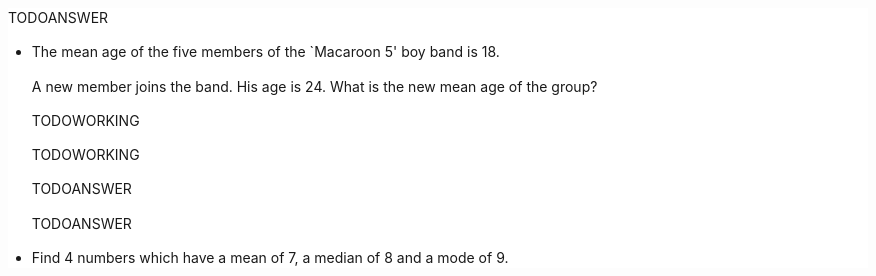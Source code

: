 TODOANSWER

</div>
</div>
<ul class='subquestion TODO'>
<li>
<div class='question_envelope rag_red subquestion'>
<div class='topics'>
<ul>
</ul>
</div>
<div class='question subquestion'>

The mean age of the five members of the `Macaroon $5$' boy band is $18$. 

A new member joins the band. His age is $24$. 
What is the new mean age of the group?

</div>
<div class='workings'>
<div class='working'>

TODOWORKING

</div>
<div class='working'>

TODOWORKING

</div>
</div>
<div class='answers'>
<div class='answer'>

TODOANSWER

</div>
<div class='answer'>

TODOANSWER

</div>
</div>

</div>
</li>
<li>
<div class='question_envelope rag_red subquestion'>
<div class='topics'>
<ul>
</ul>
</div>
<div class='question subquestion'>

Find $4$ numbers which have a mean of $7$, a median of $8$ and a mode of $9$.

</div>
<div class='workings'>
<div class='working'>
